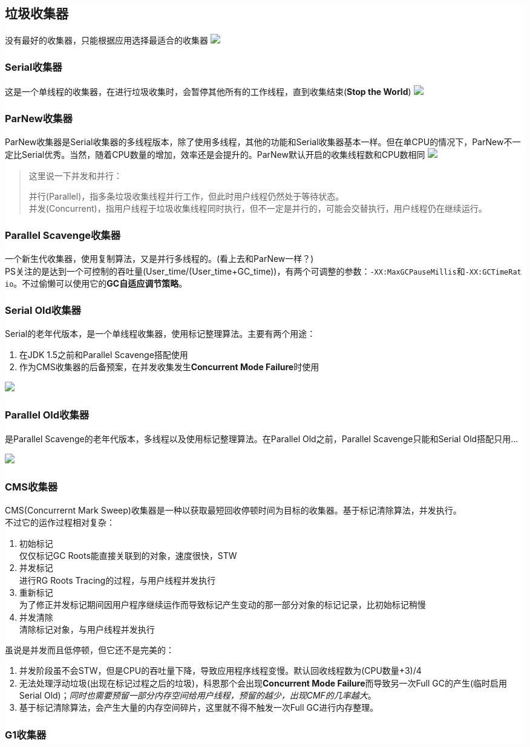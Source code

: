 ## 垃圾收集器
没有最好的收集器，只能根据应用选择最适合的收集器
![]({{site.data.strings.javaThing_url}}gcs.png)

### Serial收集器
这是一个单线程的收集器，在进行垃圾收集时，会暂停其他所有的工作线程，直到收集结束(**Stop the World**)
![]({{site.data.strings.javaThings_url}}serial.png)

### ParNew收集器
ParNew收集器是Serial收集器的多线程版本，除了使用多线程，其他的功能和Serial收集器基本一样。但在单CPU的情况下，ParNew不一定比Serial优秀。当然，随着CPU数量的增加，效率还是会提升的。ParNew默认开启的收集线程数和CPU数相同
![]({{site.data.strings.javaThings_url}}par.png)

> 这里说一下并发和并行：
>
> 并行(Parallel)，指多条垃圾收集线程并行工作，但此时用户线程仍然处于等待状态。<br>
> 并发(Concurrent)，指用户线程于垃圾收集线程同时执行，但不一定是并行的，可能会交替执行，用户线程仍在继续运行。

### Parallel Scavenge收集器
一个新生代收集器，使用复制算法，又是并行多线程的。(看上去和ParNew一样？)<br>
PS关注的是达到一个可控制的吞吐量(User_time/(User_time+GC_time))，有两个可调整的参数：`-XX:MaxGCPauseMillis`和`-XX:GCTimeRatio`。不过偷懒可以使用它的**GC自适应调节策略**。

### Serial Old收集器
Serial的老年代版本，是一个单线程收集器，使用标记整理算法。主要有两个用途：
1. 在JDK 1.5之前和Parallel Scavenge搭配使用
2. 作为CMS收集器的后备预案，在并发收集发生**Concurrent Mode Failure**时使用

![]({{site.data.strings.javaThings_url}}serial.png)

### Parallel Old收集器
是Parallel Scavenge的老年代版本，多线程以及使用标记整理算法。在Parallel Old之前，Parallel Scavenge只能和Serial Old搭配只用...

![]({{site.data.strings.javaThings_url}}parold.png)

### CMS收集器
CMS(Concurrernt Mark Sweep)收集器是一种以获取最短回收停顿时间为目标的收集器。基于标记清除算法，并发执行。<br>
不过它的运作过程相对复杂：
1. 初始标记<br>
仅仅标记GC Roots能直接关联到的对象，速度很快，STW
2. 并发标记<br>
进行RG Roots Tracing的过程，与用户线程并发执行
3. 重新标记<br>
为了修正并发标记期间因用户程序继续运作而导致标记产生变动的那一部分对象的标记记录，比初始标记稍慢
4. 并发清除<br>
清除标记对象，与用户线程并发执行

虽说是并发而且低停顿，但它还不是完美的：
1. 并发阶段虽不会STW，但是CPU的吞吐量下降，导致应用程序线程变慢。默认回收线程数为(CPU数量+3)/4
2. 无法处理浮动垃圾(出现在标记过程之后的垃圾)，科恩那个会出现**Concurrent Mode Failure**而导致另一次Full GC的产生(临时启用Serial Old)；*同时也需要预留一部分内存空间给用户线程，预留的越少，出现CMF的几率越大*。
3. 基于标记清除算法，会产生大量的内存空间碎片，这里就不得不触发一次Full GC进行内存整理。


### G1收集器
